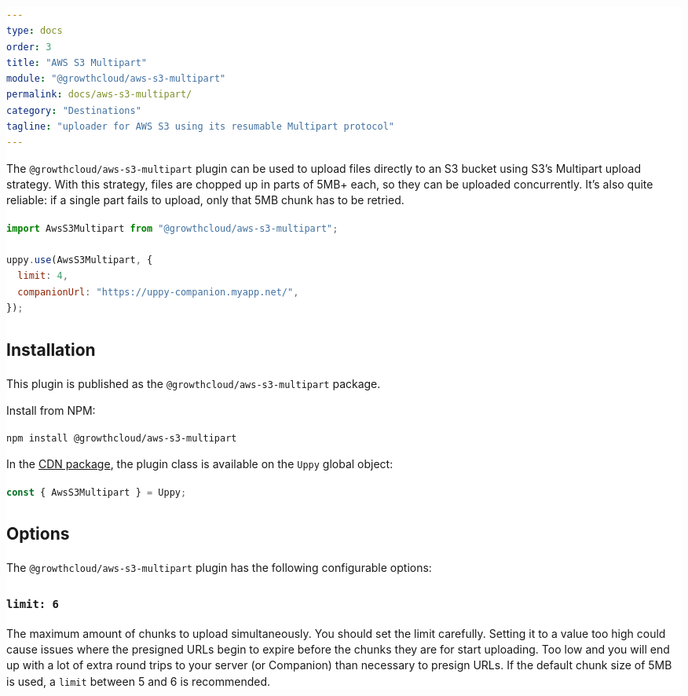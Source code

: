 ```yaml
---
type: docs
order: 3
title: "AWS S3 Multipart"
module: "@growthcloud/aws-s3-multipart"
permalink: docs/aws-s3-multipart/
category: "Destinations"
tagline: "uploader for AWS S3 using its resumable Multipart protocol"
---
```


The `@growthcloud/aws-s3-multipart` plugin can be used to upload files directly to an S3 bucket using S3’s Multipart upload strategy. With this strategy, files are chopped up in parts of 5MB+ each, so they can be uploaded concurrently. It’s also quite reliable: if a single part fails to upload, only that 5MB chunk has to be retried.

```js
import AwsS3Multipart from "@growthcloud/aws-s3-multipart";

uppy.use(AwsS3Multipart, {
  limit: 4,
  companionUrl: "https://uppy-companion.myapp.net/",
});
```

## Installation

This plugin is published as the `@growthcloud/aws-s3-multipart` package.

Install from NPM:

```shell
npm install @growthcloud/aws-s3-multipart
```

In the [CDN package](/docs/#With-a-script-tag), the plugin class is available on the `Uppy` global object:

```js
const { AwsS3Multipart } = Uppy;
```

## Options

The `@growthcloud/aws-s3-multipart` plugin has the following configurable options:

### `limit: 6`

The maximum amount of chunks to upload simultaneously. You should set the limit carefully. Setting it to a value too high could cause issues where the presigned URLs begin to expire before the chunks they are for start uploading. Too low and you will end up with a lot of extra round trips to your server (or Companion) than necessary to presign URLs. If the default chunk size of 5MB is used, a `limit` between 5 and 6 is recommended.
